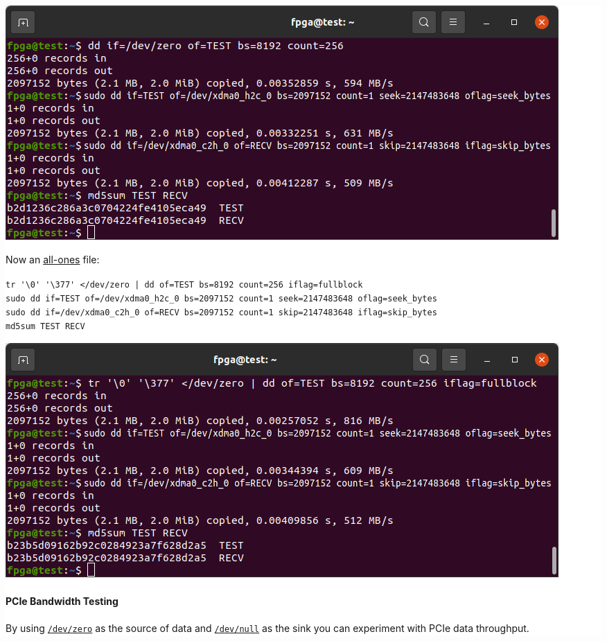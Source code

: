 ![XDMA BRAM Testing Using All-Zeros](img/XDMA_BRAM_Test_using_zeros.png)

Now an [all-ones](https://stackoverflow.com/questions/10905062/how-do-i-get-an-equivalent-of-dev-one-in-linux) file:
```
tr '\0' '\377' </dev/zero | dd of=TEST bs=8192 count=256 iflag=fullblock
sudo dd if=TEST of=/dev/xdma0_h2c_0 bs=2097152 count=1 seek=2147483648 oflag=seek_bytes
sudo dd if=/dev/xdma0_c2h_0 of=RECV bs=2097152 count=1 skip=2147483648 iflag=skip_bytes
md5sum TEST RECV
```

![XDMA BRAM Testing Using All-Ones](img/XDMA_BRAM_Test_using_ones.png)




#### PCIe Bandwidth Testing

By using [`/dev/zero`](https://en.wikipedia.org/wiki//dev/zero) as the source of data and [`/dev/null`](https://en.wikipedia.org/wiki/Null_device) as the sink you can experiment with PCIe data throughput.
